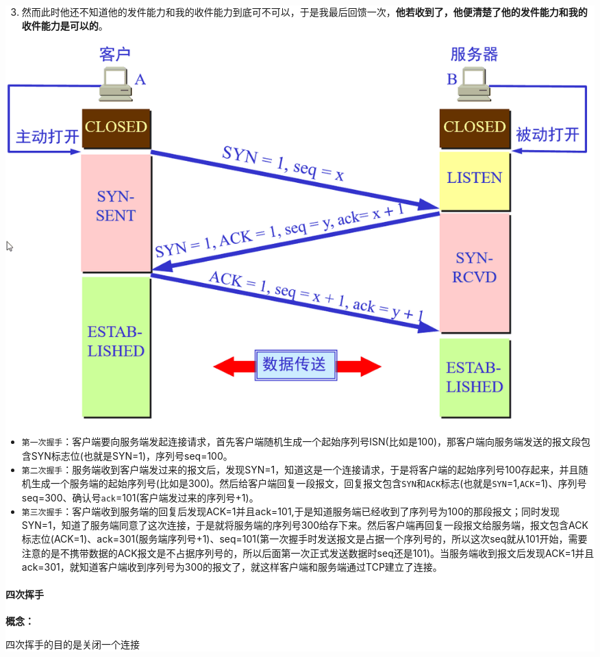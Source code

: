 3. 然而此时他还不知道他的发件能力和我的收件能力到底可不可以，于是我最后回馈一次，**他若收到了，他便清楚了他的发件能力和我的收件能力是可以的**。

![20201126181705](img/20201126181705.png)

- `第一次握手`：客户端要向服务端发起连接请求，首先客户端随机生成一个起始序列号ISN(比如是100)，那客户端向服务端发送的报文段包含SYN标志位(也就是SYN=1)，序列号seq=100。
- `第二次握手`：服务端收到客户端发过来的报文后，发现SYN=1，知道这是一个连接请求，于是将客户端的起始序列号100存起来，并且随机生成一个服务端的起始序列号(比如是300)。然后给客户端回复一段报文，回复报文包含`SYN`和`ACK`标志(也就是`SYN`=1,`ACK`=1)、序列号seq=300、确认号`ack`=101(客户端发过来的序列号+1)。
- `第三次握手`：客户端收到服务端的回复后发现ACK=1并且ack=101,于是知道服务端已经收到了序列号为100的那段报文；同时发现SYN=1，知道了服务端同意了这次连接，于是就将服务端的序列号300给存下来。然后客户端再回复一段报文给服务端，报文包含ACK标志位(ACK=1)、ack=301(服务端序列号+1)、seq=101(第一次握手时发送报文是占据一个序列号的，所以这次seq就从101开始，需要注意的是不携带数据的ACK报文是不占据序列号的，所以后面第一次正式发送数据时seq还是101)。当服务端收到报文后发现ACK=1并且ack=301，就知道客户端收到序列号为300的报文了，就这样客户端和服务端通过TCP建立了连接。

#### 四次挥手

**概念：**

四次挥手的目的是关闭一个连接
